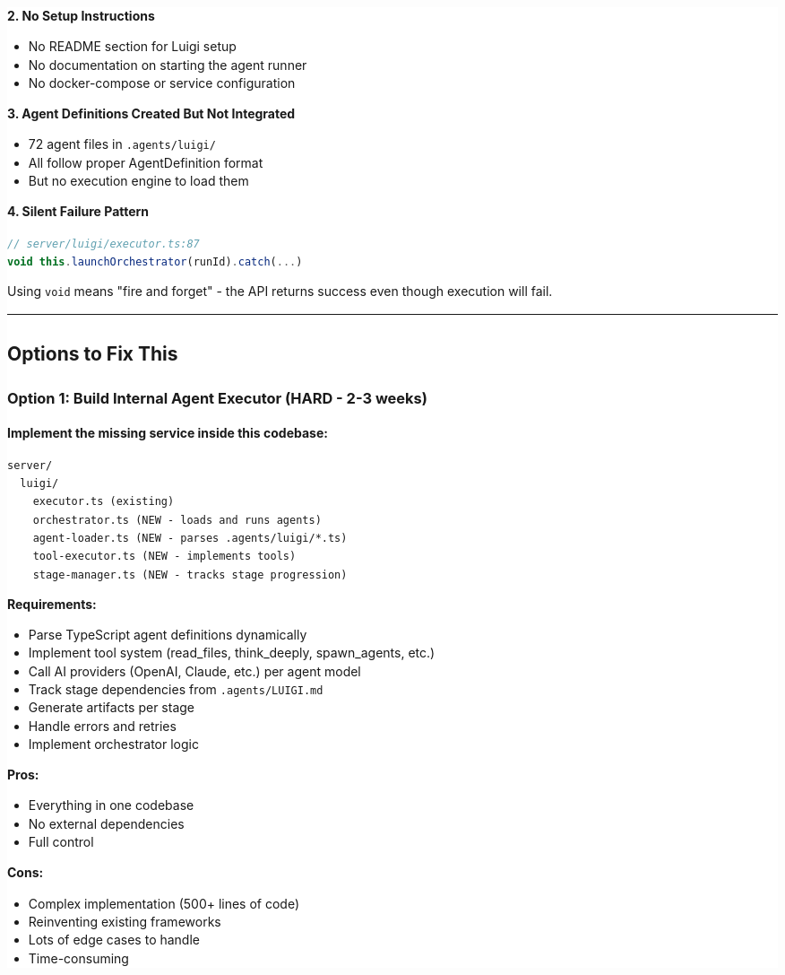 **2. No Setup Instructions**
- No README section for Luigi setup
- No documentation on starting the agent runner
- No docker-compose or service configuration

**3. Agent Definitions Created But Not Integrated**
- 72 agent files in `.agents/luigi/`
- All follow proper AgentDefinition format
- But no execution engine to load them

**4. Silent Failure Pattern**
```typescript
// server/luigi/executor.ts:87
void this.launchOrchestrator(runId).catch(...)
```
Using `void` means "fire and forget" - the API returns success even though execution will fail.

---

## Options to Fix This

### Option 1: Build Internal Agent Executor (HARD - 2-3 weeks)

**Implement the missing service inside this codebase:**

```
server/
  luigi/
    executor.ts (existing)
    orchestrator.ts (NEW - loads and runs agents)
    agent-loader.ts (NEW - parses .agents/luigi/*.ts)
    tool-executor.ts (NEW - implements tools)
    stage-manager.ts (NEW - tracks stage progression)
```

**Requirements:**
- Parse TypeScript agent definitions dynamically
- Implement tool system (read_files, think_deeply, spawn_agents, etc.)
- Call AI providers (OpenAI, Claude, etc.) per agent model
- Track stage dependencies from `.agents/LUIGI.md`
- Generate artifacts per stage
- Handle errors and retries
- Implement orchestrator logic

**Pros:**
- Everything in one codebase
- No external dependencies
- Full control

**Cons:**
- Complex implementation (500+ lines of code)
- Reinventing existing frameworks
- Lots of edge cases to handle
- Time-consuming
